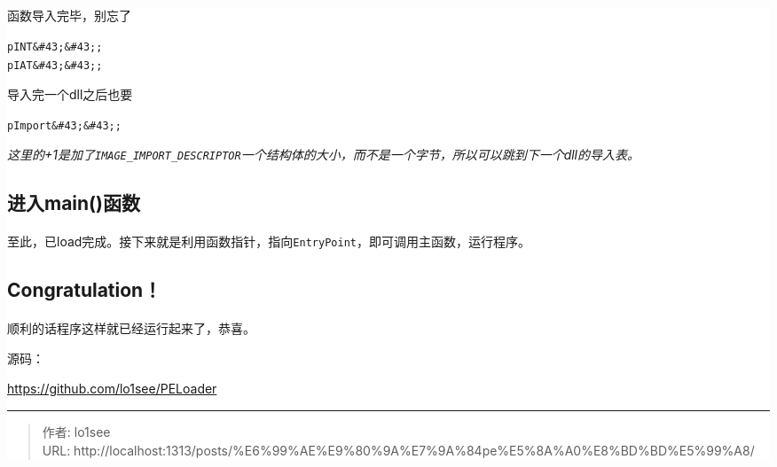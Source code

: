 函数导入完毕，别忘了

```
pINT&#43;&#43;;
pIAT&#43;&#43;;
```

导入完一个dll之后也要

```
pImport&#43;&#43;;
```

*这里的&#43;1是加了`IMAGE_IMPORT_DESCRIPTOR`一个结构体的大小，而不是一个字节，所以可以跳到下一个dll的导入表。*

## 进入main()函数

至此，已load完成。接下来就是利用函数指针，指向`EntryPoint`，即可调用主函数，运行程序。

## Congratulation！

顺利的话程序这样就已经运行起来了，恭喜。



源码：

https://github.com/lo1see/PELoader


---

> 作者: lo1see  
> URL: http://localhost:1313/posts/%E6%99%AE%E9%80%9A%E7%9A%84pe%E5%8A%A0%E8%BD%BD%E5%99%A8/  

